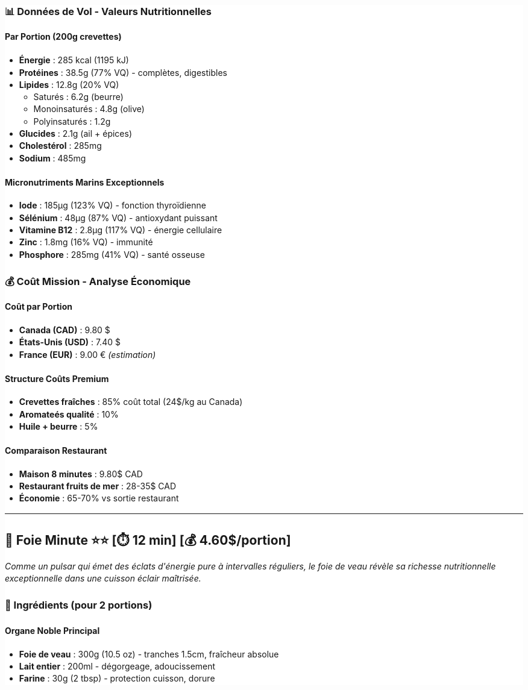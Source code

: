 ### 📊 Données de Vol - Valeurs Nutritionnelles

#### Par Portion (200g crevettes)
- **Énergie** : 285 kcal (1195 kJ)
- **Protéines** : 38.5g (77% VQ) - complètes, digestibles
- **Lipides** : 12.8g (20% VQ)
  - Saturés : 6.2g (beurre)
  - Monoinsaturés : 4.8g (olive)
  - Polyinsaturés : 1.2g
- **Glucides** : 2.1g (ail + épices)
- **Cholestérol** : 285mg
- **Sodium** : 485mg

#### Micronutriments Marins Exceptionnels
- **Iode** : 185μg (123% VQ) - fonction thyroïdienne
- **Sélénium** : 48μg (87% VQ) - antioxydant puissant
- **Vitamine B12** : 2.8μg (117% VQ) - énergie cellulaire
- **Zinc** : 1.8mg (16% VQ) - immunité
- **Phosphore** : 285mg (41% VQ) - santé osseuse

### 💰 Coût Mission - Analyse Économique

#### Coût par Portion
- **Canada (CAD)** : 9.80 $
- **États-Unis (USD)** : 7.40 $
- **France (EUR)** : 9.00 € *(estimation)*

#### Structure Coûts Premium
- **Crevettes fraîches** : 85% coût total (24$/kg au Canada)
- **Aromateés qualité** : 10%
- **Huile + beurre** : 5%

#### Comparaison Restaurant
- **Maison 8 minutes** : 9.80$ CAD
- **Restaurant fruits de mer** : 28-35$ CAD
- **Économie** : 65-70% vs sortie restaurant

---

## 🥩 Foie Minute ⭐⭐ [⏱️ 12 min] [💰 4.60$/portion]

*Comme un pulsar qui émet des éclats d'énergie pure à intervalles réguliers, le foie de veau révèle sa richesse nutritionnelle exceptionnelle dans une cuisson éclair maîtrisée.*

### 🥩 Ingrédients (pour 2 portions)

#### Organe Noble Principal
- **Foie de veau** : 300g (10.5 oz) - tranches 1.5cm, fraîcheur absolue
- **Lait entier** : 200ml - dégorgeage, adoucissement
- **Farine** : 30g (2 tbsp) - protection cuisson, dorure
